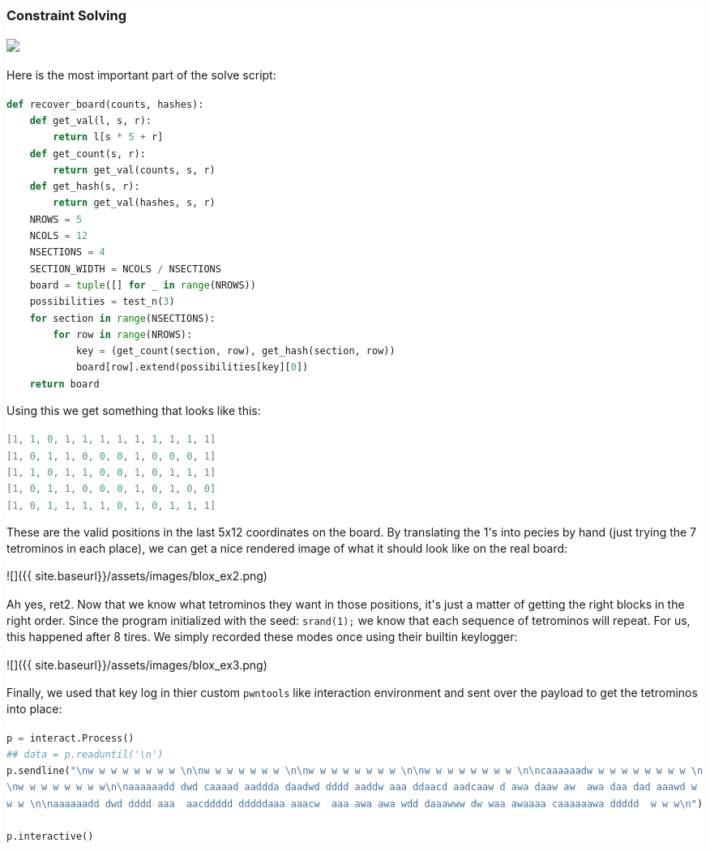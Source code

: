 ### Constraint Solving

![](https://media.giphy.com/media/l378lYLOhPZVG653y/giphy.gif)

Here is the most important part of the solve script:
```python
def recover_board(counts, hashes):
    def get_val(l, s, r):
        return l[s * 5 + r]
    def get_count(s, r):
        return get_val(counts, s, r)
    def get_hash(s, r):
        return get_val(hashes, s, r)
    NROWS = 5
    NCOLS = 12
    NSECTIONS = 4
    SECTION_WIDTH = NCOLS / NSECTIONS
    board = tuple([] for _ in range(NROWS))
    possibilities = test_n(3)
    for section in range(NSECTIONS):
        for row in range(NROWS):
            key = (get_count(section, row), get_hash(section, row))
            board[row].extend(possibilities[key][0])
    return board
```
Using this we get something that looks like this:

  ```c
[1, 1, 0, 1, 1, 1, 1, 1, 1, 1, 1, 1]
[1, 0, 1, 1, 0, 0, 0, 1, 0, 0, 0, 1]
[1, 1, 0, 1, 1, 0, 0, 1, 0, 1, 1, 1]
[1, 0, 1, 1, 0, 0, 0, 1, 0, 1, 0, 0]
[1, 0, 1, 1, 1, 1, 0, 1, 0, 1, 1, 1]
``` 
These are the valid positions in the last 5x12 coordinates on the board. By translating the 1's into pecies by hand (just trying the 7 tetrominos in each place), we can get a nice rendered image of what it should look like on the real board:

![]({{ site.baseurl}}/assets/images/blox_ex2.png)

Ah yes, ret2. Now that we know what tetrominos they want in those positions, it's just a matter of getting the right blocks in the right order. Since the program initialized with the seed:
`srand(1);` we know that each sequence of tetrominos will repeat. For us, this happened after 8 tires. We simply recorded these modes once using their builtin keylogger:

![]({{ site.baseurl}}/assets/images/blox_ex3.png)

Finally, we used that key log in thier custom `pwntools` like interaction environment and sent over the payload to get the tetrominos into place:

```python
p = interact.Process()
## data = p.readuntil('\n')
p.sendline("\nw w w w w w w w \n\nw w w w w w w \n\nw w w w w w w w \n\nw w w w w w w w \n\ncaaaaaadw w w w w w w w w \n\nw w w w w w w w\n\naaaaaadd dwd caaaad aaddda daadwd dddd aaddw aaa ddaacd aadcaaw d awa daaw aw  awa daa dad aaawd w w w \n\naaaaaadd dwd dddd aaa  aacddddd dddddaaa aaacw  aaa awa awa wdd daaawww dw waa awaaaa caaaaaawa ddddd  w w w\n")

p.interactive()
```
